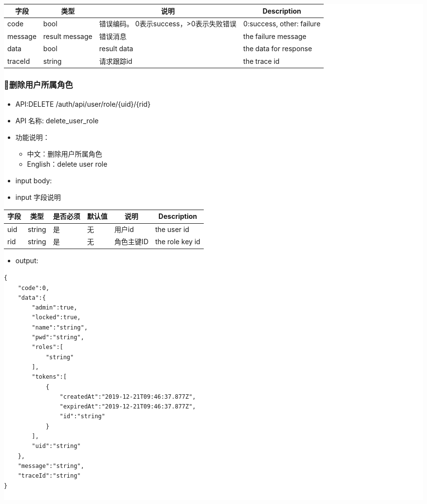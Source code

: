 | 字段|类型|说明|Description|
|---|---|---|---|
|code|bool|错误编码。 0表示success，>0表示失败错误 |0:success, other: failure|
|message|result message|错误消息 |the failure message |
|data | bool | result data |the data for response|
|traceId|string|请求跟踪id|the trace id|


### 删除用户所属角色

- API:DELETE  /auth/api/user/role/{uid}/{rid}
- API 名称: delete_user_role
- 功能说明：
	- 中文：删除用户所属角色
	- English：delete user role

- input body:

``` json

```


- input 字段说明

|字段|类型|是否必须|默认值|说明|Description|
|---|---|---|---|---|---|
|uid|string|是|无|用户id|the user id|
|rid|string|是|无|角色主键ID|the role key id|

- output:

```
{
    "code":0,
    "data":{
        "admin":true,
        "locked":true,
        "name":"string",
        "pwd":"string",
        "roles":[
            "string"
        ],
        "tokens":[
            {
                "createdAt":"2019-12-21T09:46:37.877Z",
                "expiredAt":"2019-12-21T09:46:37.877Z",
                "id":"string"
            }
        ],
        "uid":"string"
    },
    "message":"string",
    "traceId":"string"
}


```
